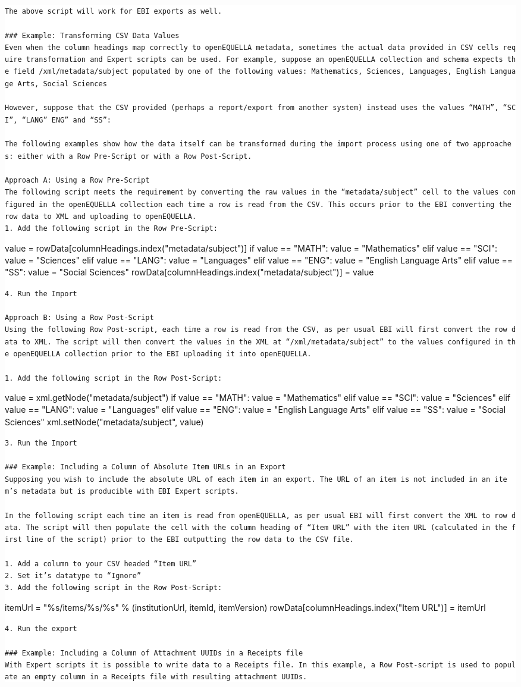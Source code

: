 ```
The above script will work for EBI exports as well.

### Example: Transforming CSV Data Values
Even when the column headings map correctly to openEQUELLA metadata, sometimes the actual data provided in CSV cells require transformation and Expert scripts can be used. For example, suppose an openEQUELLA collection and schema expects the field /xml/metadata/subject populated by one of the following values: Mathematics, Sciences, Languages, English Language Arts, Social Sciences

However, suppose that the CSV provided (perhaps a report/export from another system) instead uses the values “MATH”, “SCI”, “LANG” ENG” and “SS”:

The following examples show how the data itself can be transformed during the import process using one of two approaches: either with a Row Pre-Script or with a Row Post-Script.

Approach A: Using a Row Pre-Script
The following script meets the requirement by converting the raw values in the “metadata/subject” cell to the values configured in the openEQUELLA collection each time a row is read from the CSV. This occurs prior to the EBI converting the row data to XML and uploading to openEQUELLA.
1. Add the following script in the Row Pre-Script: 
```
value = rowData[columnHeadings.index("metadata/subject")] if value == "MATH": value = "Mathematics" elif value == "SCI": value = "Sciences" elif value == "LANG": value = "Languages" elif value == "ENG": value = "English Language Arts" elif value == "SS": value = "Social Sciences" rowData[columnHeadings.index("metadata/subject")] = value
```
4. Run the Import

Approach B: Using a Row Post-Script
Using the following Row Post-script, each time a row is read from the CSV, as per usual EBI will first convert the row data to XML. The script will then convert the values in the XML at “/xml/metadata/subject” to the values configured in the openEQUELLA collection prior to the EBI uploading it into openEQUELLA.

1. Add the following script in the Row Post-Script: 
```
value = xml.getNode("metadata/subject") if value == "MATH": value = "Mathematics" elif value == "SCI": value = "Sciences" elif value == "LANG": value = "Languages" elif value == "ENG": value = "English Language Arts" elif value == "SS": value = "Social Sciences" xml.setNode("metadata/subject", value)
```
3. Run the Import

### Example: Including a Column of Absolute Item URLs in an Export
Supposing you wish to include the absolute URL of each item in an export. The URL of an item is not included in an item’s metadata but is producible with EBI Expert scripts.

In the following script each time an item is read from openEQUELLA, as per usual EBI will first convert the XML to row data. The script will then populate the cell with the column heading of “Item URL” with the item URL (calculated in the first line of the script) prior to the EBI outputting the row data to the CSV file.

1. Add a column to your CSV headed “Item URL”
2. Set it’s datatype to “Ignore”
3. Add the following script in the Row Post-Script: 
```
itemUrl = "%s/items/%s/%s" % (institutionUrl, itemId, itemVersion) rowData[columnHeadings.index("Item URL")] = itemUrl
```
4. Run the export

### Example: Including a Column of Attachment UUIDs in a Receipts file
With Expert scripts it is possible to write data to a Receipts file. In this example, a Row Post-script is used to populate an empty column in a Receipts file with resulting attachment UUIDs.
```